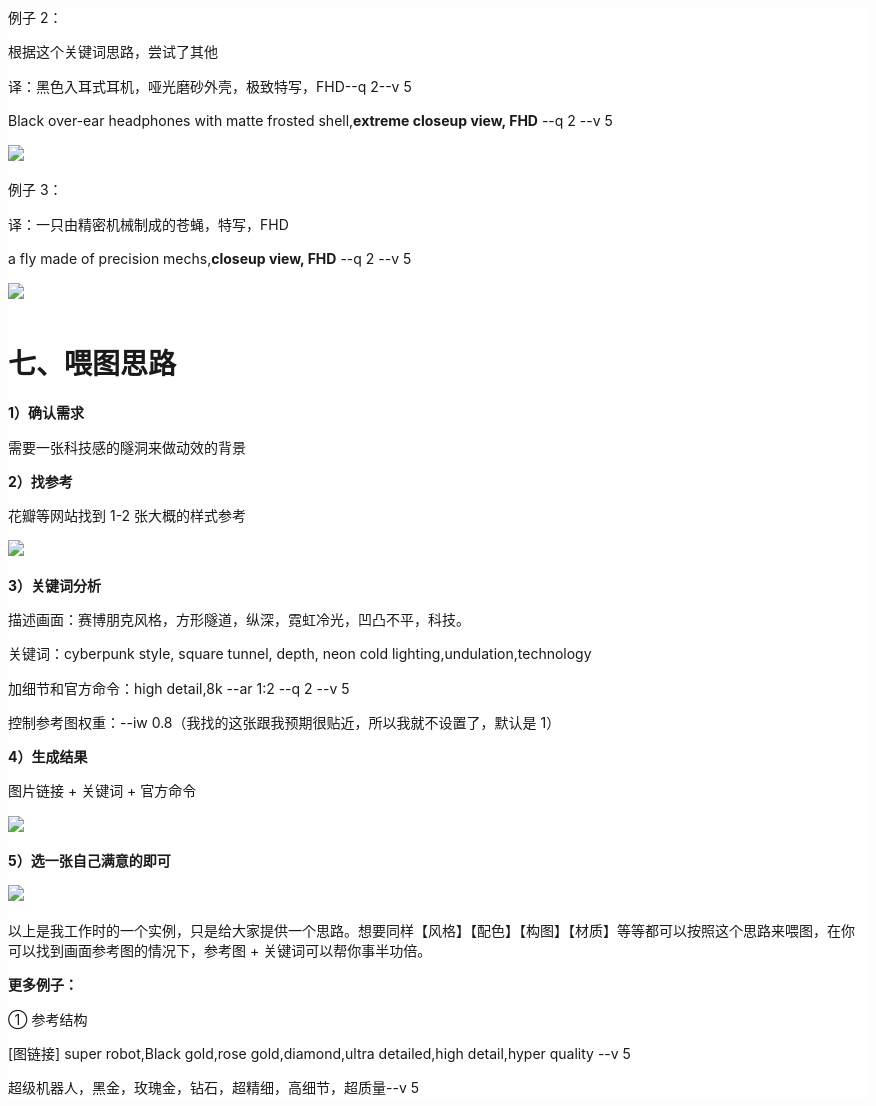 例子 2：

根据这个关键词思路，尝试了其他

译：黑色入耳式耳机，哑光磨砂外壳，极致特写，FHD--q 2--v 5

Black over-ear headphones with matte frosted shell,<strong>extreme closeup view, </strong><strong>FHD</strong> --q 2 --v 5

![](/EYjebO6SWoVTsUx3aPYcdPDOnnc.jpeg)

例子 3：

译：一只由精密机械制成的苍蝇，特写，FHD

a fly made of precision mechs,<strong>closeup view, </strong><strong>FHD</strong> --q 2 --v 5

![](/Eclyb2MaWoBP0gxxfyxcJroXnse.jpeg)

# <strong>七、喂图思路</strong>

<strong>1）确认需求</strong>

需要一张科技感的隧洞来做动效的背景

<strong>2）找参考</strong>

花瓣等网站找到 1-2 张大概的样式参考

![](/PLUXb4Y9SoOoUjxU42kcjFbDnRh.jpeg)

<strong>3）关键词分析</strong>

描述画面：赛博朋克风格，方形隧道，纵深，霓虹冷光，凹凸不平，科技。

关键词：cyberpunk style, square tunnel, depth, neon cold lighting,undulation,technology

加细节和官方命令：high detail,8k --ar 1:2 --q 2 --v 5

控制参考图权重：--iw 0.8（我找的这张跟我预期很贴近，所以我就不设置了，默认是 1）

<strong>4）生成结果</strong>

图片链接 + 关键词 + 官方命令

![](/CxCUblJMboDZOaxUkPMccPvanvh.jpeg)

<strong>5）选一张自己满意的即可</strong>

![](/ULVTbfslnomHxxxN0N7clcu2nNg.jpeg)

以上是我工作时的一个实例，只是给大家提供一个思路。想要同样【风格】【配色】【构图】【材质】等等都可以按照这个思路来喂图，在你可以找到画面参考图的情况下，参考图 + 关键词可以帮你事半功倍。

<strong>更多例子：</strong>

① 参考结构

[图链接] super robot,Black gold,rose gold,diamond,ultra detailed,high detail,hyper quality --v 5

超级机器人，黑金，玫瑰金，钻石，超精细，高细节，超质量--v 5

